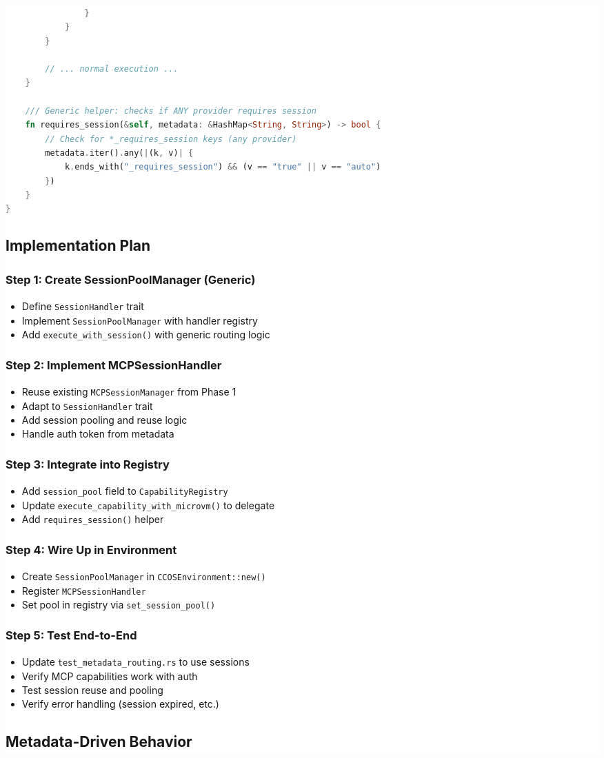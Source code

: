 ```rust
                }
            }
        }
        
        // ... normal execution ...
    }
    
    /// Generic helper: checks if ANY provider requires session
    fn requires_session(&self, metadata: &HashMap<String, String>) -> bool {
        // Check for *_requires_session keys (any provider)
        metadata.iter().any(|(k, v)| {
            k.ends_with("_requires_session") && (v == "true" || v == "auto")
        })
    }
}
```

## Implementation Plan

### Step 1: Create SessionPoolManager (Generic)
- Define `SessionHandler` trait
- Implement `SessionPoolManager` with handler registry
- Add `execute_with_session()` with generic routing logic

### Step 2: Implement MCPSessionHandler
- Reuse existing `MCPSessionManager` from Phase 1
- Adapt to `SessionHandler` trait
- Add session pooling and reuse logic
- Handle auth token from metadata

### Step 3: Integrate into Registry
- Add `session_pool` field to `CapabilityRegistry`
- Update `execute_capability_with_microvm()` to delegate
- Add `requires_session()` helper

### Step 4: Wire Up in Environment
- Create `SessionPoolManager` in `CCOSEnvironment::new()`
- Register `MCPSessionHandler`
- Set pool in registry via `set_session_pool()`

### Step 5: Test End-to-End
- Update `test_metadata_routing.rs` to use sessions
- Verify MCP capabilities work with auth
- Test session reuse and pooling
- Verify error handling (session expired, etc.)

## Metadata-Driven Behavior
